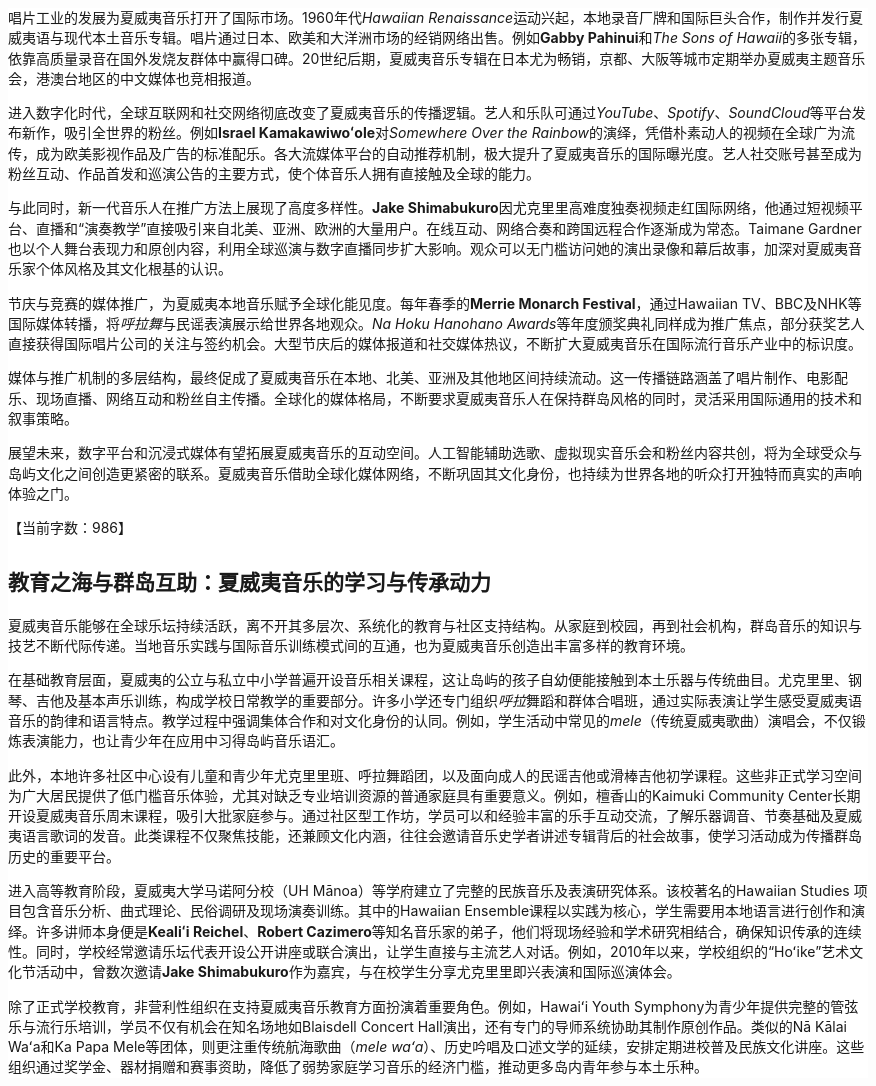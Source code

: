 唱片工业的发展为夏威夷音乐打开了国际市场。1960年代*Hawaiian
Renaissance*运动兴起，本地录音厂牌和国际巨头合作，制作并发行夏威夷语与现代本土音乐专辑。唱片通过日本、欧美和大洋洲市场的经销网络出售。例如**Gabby
Pahinui**和*The Sons of
Hawaii*的多张专辑，依靠高质量录音在国外发烧友群体中赢得口碑。20世纪后期，夏威夷音乐专辑在日本尤为畅销，京都、大阪等城市定期举办夏威夷主题音乐会，港澳台地区的中文媒体也竞相报道。

进入数字化时代，全球互联网和社交网络彻底改变了夏威夷音乐的传播逻辑。艺人和乐队可通过*YouTube*、_Spotify_、*SoundCloud*等平台发布新作，吸引全世界的粉丝。例如**Israel
Kamakawiwoʻole**对*Somewhere Over the
Rainbow*的演绎，凭借朴素动人的视频在全球广为流传，成为欧美影视作品及广告的标准配乐。各大流媒体平台的自动推荐机制，极大提升了夏威夷音乐的国际曝光度。艺人社交账号甚至成为粉丝互动、作品首发和巡演公告的主要方式，使个体音乐人拥有直接触及全球的能力。

与此同时，新一代音乐人在推广方法上展现了高度多样性。**Jake
Shimabukuro**因尤克里里高难度独奏视频走红国际网络，他通过短视频平台、直播和“演奏教学”直接吸引来自北美、亚洲、欧洲的大量用户。在线互动、网络合奏和跨国远程合作逐渐成为常态。Taimane
Gardner也以个人舞台表现力和原创内容，利用全球巡演与数字直播同步扩大影响。观众可以无门槛访问她的演出录像和幕后故事，加深对夏威夷音乐家个体风格及其文化根基的认识。

节庆与竞赛的媒体推广，为夏威夷本地音乐赋予全球化能见度。每年春季的**Merrie Monarch
Festival**，通过Hawaiian TV、BBC及NHK等国际媒体转播，将*呼拉舞*与民谣表演展示给世界各地观众。*Na
Hoku Hanohano
Awards*等年度颁奖典礼同样成为推广焦点，部分获奖艺人直接获得国际唱片公司的关注与签约机会。大型节庆后的媒体报道和社交媒体热议，不断扩大夏威夷音乐在国际流行音乐产业中的标识度。

媒体与推广机制的多层结构，最终促成了夏威夷音乐在本地、北美、亚洲及其他地区间持续流动。这一传播链路涵盖了唱片制作、电影配乐、现场直播、网络互动和粉丝自主传播。全球化的媒体格局，不断要求夏威夷音乐人在保持群岛风格的同时，灵活采用国际通用的技术和叙事策略。

展望未来，数字平台和沉浸式媒体有望拓展夏威夷音乐的互动空间。人工智能辅助选歌、虚拟现实音乐会和粉丝内容共创，将为全球受众与岛屿文化之间创造更紧密的联系。夏威夷音乐借助全球化媒体网络，不断巩固其文化身份，也持续为世界各地的听众打开独特而真实的声响体验之门。

【当前字数：986】

## 教育之海与群岛互助：夏威夷音乐的学习与传承动力

夏威夷音乐能够在全球乐坛持续活跃，离不开其多层次、系统化的教育与社区支持结构。从家庭到校园，再到社会机构，群岛音乐的知识与技艺不断代际传递。当地音乐实践与国际音乐训练模式间的互通，也为夏威夷音乐创造出丰富多样的教育环境。

在基础教育层面，夏威夷的公立与私立中小学普遍开设音乐相关课程，这让岛屿的孩子自幼便能接触到本土乐器与传统曲目。尤克里里、钢琴、吉他及基本声乐训练，构成学校日常教学的重要部分。许多小学还专门组织*呼拉*舞蹈和群体合唱班，通过实际表演让学生感受夏威夷语音乐的韵律和语言特点。教学过程中强调集体合作和对文化身份的认同。例如，学生活动中常见的*mele*（传统夏威夷歌曲）演唱会，不仅锻炼表演能力，也让青少年在应用中习得岛屿音乐语汇。

此外，本地许多社区中心设有儿童和青少年尤克里里班、呼拉舞蹈团，以及面向成人的民谣吉他或滑棒吉他初学课程。这些非正式学习空间为广大居民提供了低门槛音乐体验，尤其对缺乏专业培训资源的普通家庭具有重要意义。例如，檀香山的Kaimuki
Community
Center长期开设夏威夷音乐周末课程，吸引大批家庭参与。通过社区型工作坊，学员可以和经验丰富的乐手互动交流，了解乐器调音、节奏基础及夏威夷语言歌词的发音。此类课程不仅聚焦技能，还兼顾文化内涵，往往会邀请音乐史学者讲述专辑背后的社会故事，使学习活动成为传播群岛历史的重要平台。

进入高等教育阶段，夏威夷大学马诺阿分校（UH
Mānoa）等学府建立了完整的民族音乐及表演研究体系。该校著名的Hawaiian
Studies 项目包含音乐分析、曲式理论、民俗调研及现场演奏训练。其中的Hawaiian
Ensemble课程以实践为核心，学生需要用本地语言进行创作和演绎。许多讲师本身便是**Kealiʻi
Reichel**、**Robert
Cazimero**等知名音乐家的弟子，他们将现场经验和学术研究相结合，确保知识传承的连续性。同时，学校经常邀请乐坛代表开设公开讲座或联合演出，让学生直接与主流艺人对话。例如，2010年以来，学校组织的“Hoʻike”艺术文化节活动中，曾数次邀请**Jake
Shimabukuro**作为嘉宾，与在校学生分享尤克里里即兴表演和国际巡演体会。

除了正式学校教育，非营利性组织在支持夏威夷音乐教育方面扮演着重要角色。例如，Hawaiʻi Youth
Symphony为青少年提供完整的管弦乐与流行乐培训，学员不仅有机会在知名场地如Blaisdell Concert
Hall演出，还有专门的导师系统协助其制作原创作品。类似的Nā Kālai Waʻa和Ka Papa
Mele等团体，则更注重传统航海歌曲（_mele
waʻa_）、历史吟唱及口述文学的延续，安排定期进校普及民族文化讲座。这些组织通过奖学金、器材捐赠和赛事资助，降低了弱势家庭学习音乐的经济门槛，推动更多岛内青年参与本土乐种。
